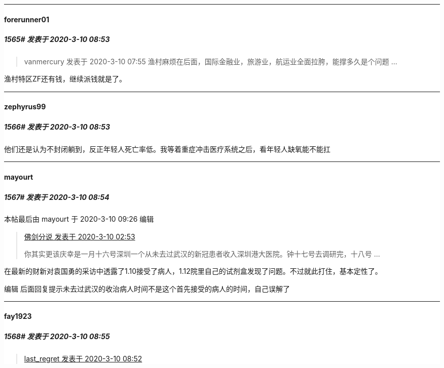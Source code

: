


-----

####  forerunner01  
##### 1565#       发表于 2020-3-10 08:53



<blockquote>vanmercury 发表于 2020-3-10 07:55
渔村麻烦在后面，国际金融业，旅游业，航运业全面拉胯，能撑多久是个问题 ...</blockquote>
渔村特区ZF还有钱，继续派钱就是了。







-----

####  zephyrus99  
##### 1566#       发表于 2020-3-10 08:53




他们还是认为不封闭躺到，反正年轻人死亡率低。我等着重症冲击医疗系统之后，看年轻人缺氧能不能扛







-----

####  mayourt  
##### 1567#       发表于 2020-3-10 08:54



 本帖最后由 mayourt 于 2020-3-10 09:26 编辑 
<blockquote><a href="httphttps://bbs.saraba1st.com/2b/forum.php?mod=redirect&amp;goto=findpost&amp;pid=46676442&amp;ptid=1917955" target="_blank">佛剑分说 发表于 2020-3-10 02:53</a>

你其实更该庆幸是一月十六号深圳一个从未去过武汉的新冠患者收入深圳港大医院。钟十七号去调研完，十八号 ...</blockquote>
在最新的财新对袁国勇的采访中透露了1.10接受了病人，1.12院里自己的试剂盒发现了问题。不过就此打住，基本定性了。

编辑 后面回复提示未去过武汉的收治病人时间不是这个首先接受的病人的时间，自己误解了







-----

####  fay1923  
##### 1568#       发表于 2020-3-10 08:55



<blockquote><a href="httphttps://bbs.saraba1st.com/2b/forum.php?mod=redirect&amp;goto=findpost&amp;pid=46677391&amp;ptid=1917955" target="_blank">last_regret 发表于 2020-3-10 08:52</a>
